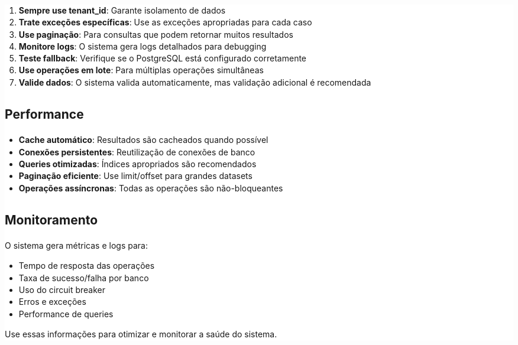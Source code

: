 1. **Sempre use tenant_id**: Garante isolamento de dados
2. **Trate exceções específicas**: Use as exceções apropriadas para cada caso
3. **Use paginação**: Para consultas que podem retornar muitos resultados
4. **Monitore logs**: O sistema gera logs detalhados para debugging
5. **Teste fallback**: Verifique se o PostgreSQL está configurado corretamente
6. **Use operações em lote**: Para múltiplas operações simultâneas
7. **Valide dados**: O sistema valida automaticamente, mas validação adicional é recomendada

## Performance

- **Cache automático**: Resultados são cacheados quando possível
- **Conexões persistentes**: Reutilização de conexões de banco
- **Queries otimizadas**: Índices apropriados são recomendados
- **Paginação eficiente**: Use limit/offset para grandes datasets
- **Operações assíncronas**: Todas as operações são não-bloqueantes

## Monitoramento

O sistema gera métricas e logs para:

- Tempo de resposta das operações
- Taxa de sucesso/falha por banco
- Uso do circuit breaker
- Erros e exceções
- Performance de queries

Use essas informações para otimizar e monitorar a saúde do sistema.